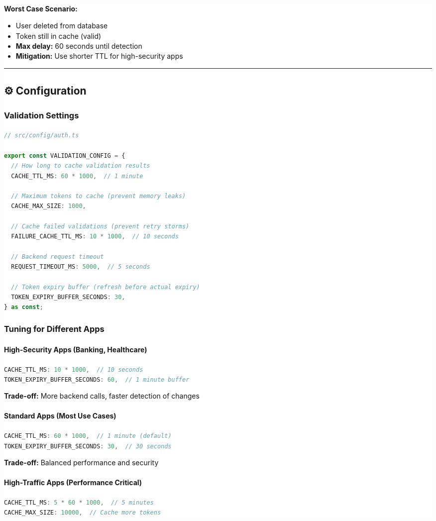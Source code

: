 **Worst Case Scenario:**
- User deleted from database
- Token still in cache (valid)
- **Max delay:** 60 seconds until detection
- **Mitigation:** Use shorter TTL for high-security apps

---

## ⚙️ Configuration

### Validation Settings

```typescript
// src/config/auth.ts

export const VALIDATION_CONFIG = {
  // How long to cache validation results
  CACHE_TTL_MS: 60 * 1000,  // 1 minute
  
  // Maximum tokens to cache (prevent memory leaks)
  CACHE_MAX_SIZE: 1000,
  
  // Cache failed validations (prevent retry storms)
  FAILURE_CACHE_TTL_MS: 10 * 1000,  // 10 seconds
  
  // Backend request timeout
  REQUEST_TIMEOUT_MS: 5000,  // 5 seconds
  
  // Token expiry buffer (refresh before actual expiry)
  TOKEN_EXPIRY_BUFFER_SECONDS: 30,
} as const;
```

### Tuning for Different Apps

#### High-Security Apps (Banking, Healthcare)
```typescript
CACHE_TTL_MS: 10 * 1000,  // 10 seconds
TOKEN_EXPIRY_BUFFER_SECONDS: 60,  // 1 minute buffer
```

**Trade-off:** More backend calls, faster detection of changes

#### Standard Apps (Most Use Cases)
```typescript
CACHE_TTL_MS: 60 * 1000,  // 1 minute (default)
TOKEN_EXPIRY_BUFFER_SECONDS: 30,  // 30 seconds
```

**Trade-off:** Balanced performance and security

#### High-Traffic Apps (Performance Critical)
```typescript
CACHE_TTL_MS: 5 * 60 * 1000,  // 5 minutes
CACHE_MAX_SIZE: 10000,  // Cache more tokens
```

